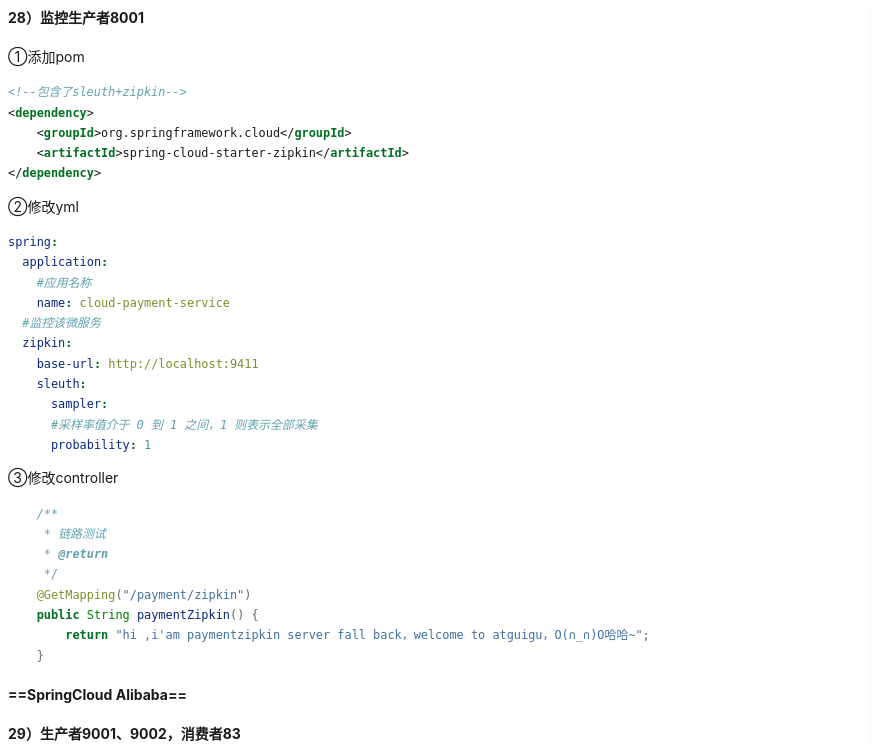#### 28）监控生产者8001

①添加pom

```xml
<!--包含了sleuth+zipkin-->
<dependency>
    <groupId>org.springframework.cloud</groupId>
    <artifactId>spring-cloud-starter-zipkin</artifactId>
</dependency>
```



②修改yml

```yaml
spring:
  application:
    #应用名称
    name: cloud-payment-service
  #监控该微服务
  zipkin:
    base-url: http://localhost:9411
    sleuth:
      sampler:
      #采样率值介于 0 到 1 之间，1 则表示全部采集
      probability: 1
```



③修改controller

```java
	/**
     * 链路测试
     * @return
     */
    @GetMapping("/payment/zipkin")
    public String paymentZipkin() {
        return "hi ,i'am paymentzipkin server fall back，welcome to atguigu，O(∩_∩)O哈哈~";
    }
```



#### ==SpringCloud Alibaba==

#### 29）生产者9001、9002，消费者83
